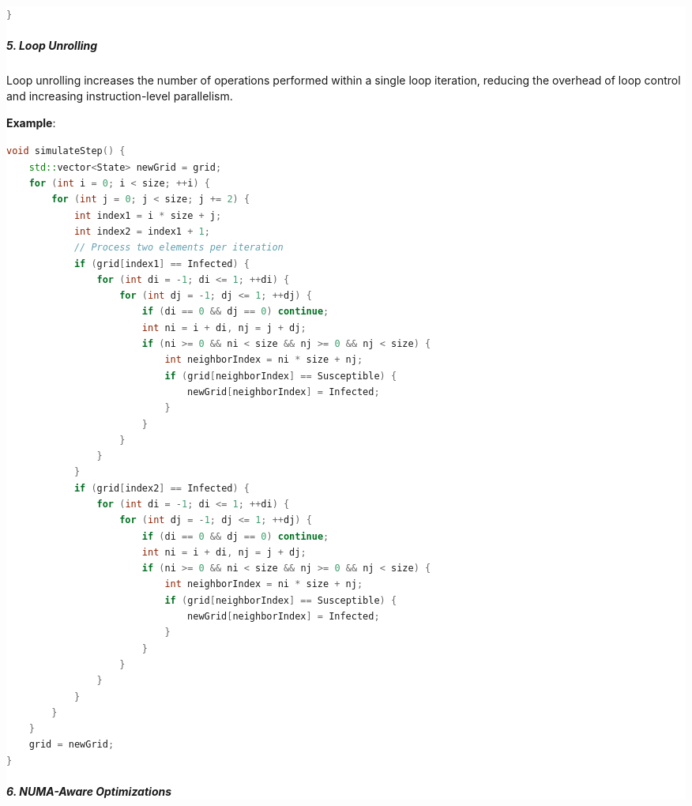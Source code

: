 ```cpp
}
```

##### **5. Loop Unrolling**

Loop unrolling increases the number of operations performed within a single loop iteration, reducing the overhead of loop control and increasing instruction-level parallelism.

**Example**:
```cpp
void simulateStep() {
    std::vector<State> newGrid = grid;
    for (int i = 0; i < size; ++i) {
        for (int j = 0; j < size; j += 2) {
            int index1 = i * size + j;
            int index2 = index1 + 1;
            // Process two elements per iteration
            if (grid[index1] == Infected) {
                for (int di = -1; di <= 1; ++di) {
                    for (int dj = -1; dj <= 1; ++dj) {
                        if (di == 0 && dj == 0) continue;
                        int ni = i + di, nj = j + dj;
                        if (ni >= 0 && ni < size && nj >= 0 && nj < size) {
                            int neighborIndex = ni * size + nj;
                            if (grid[neighborIndex] == Susceptible) {
                                newGrid[neighborIndex] = Infected;
                            }
                        }
                    }
                }
            }
            if (grid[index2] == Infected) {
                for (int di = -1; di <= 1; ++di) {
                    for (int dj = -1; dj <= 1; ++dj) {
                        if (di == 0 && dj == 0) continue;
                        int ni = i + di, nj = j + dj;
                        if (ni >= 0 && ni < size && nj >= 0 && nj < size) {
                            int neighborIndex = ni * size + nj;
                            if (grid[neighborIndex] == Susceptible) {
                                newGrid[neighborIndex] = Infected;
                            }
                        }
                    }
                }
            }
        }
    }
    grid = newGrid;
}
```

##### **6. NUMA-Aware Optimizations**
